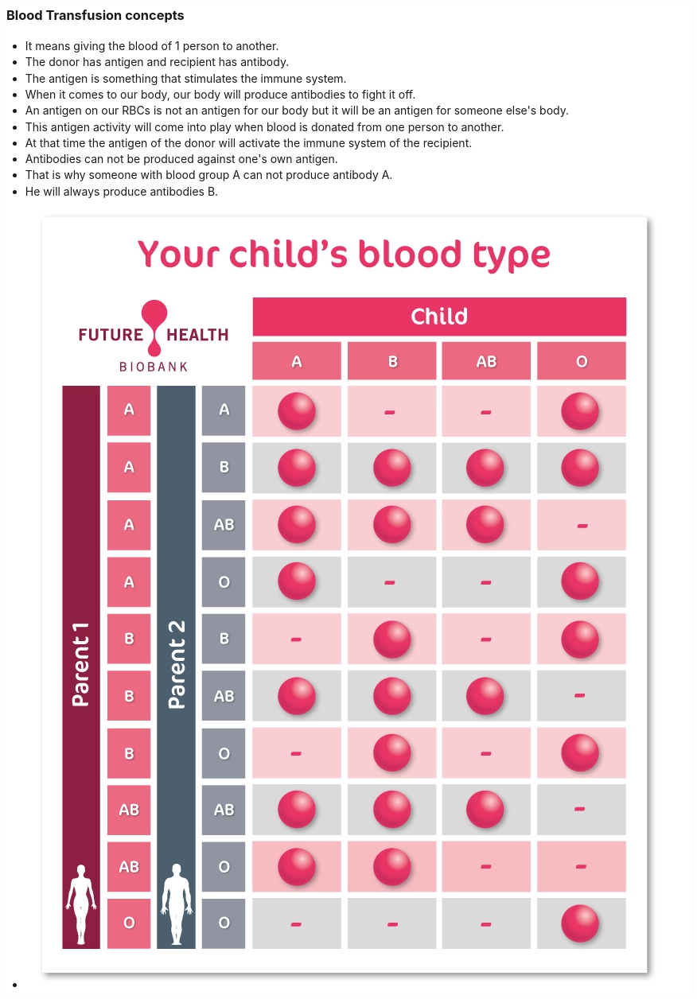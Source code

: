 ### Blood Transfusion concepts

-   It means giving the blood of 1 person to another.
-   The donor has antigen and recipient has antibody.
-   The antigen is something that stimulates the immune system.
-   When it comes to our body, our body will produce antibodies to fight it off.
-   An antigen on our RBCs is not an antigen for our body but it will be an antigen for someone else's body.
-   This antigen activity will come into play when blood is donated from one person to another.
-   At that time the antigen of the donor will activate the immune system of the recipient.
-   Antibodies can not be produced against one's own antigen.
-   That is why someone with blood group A can not produce antibody A.
-   He will always produce antibodies B.
-   ![Basic Science](<Z9 Obsidian-files/Media/DOCX/Basic Science 6.png>)